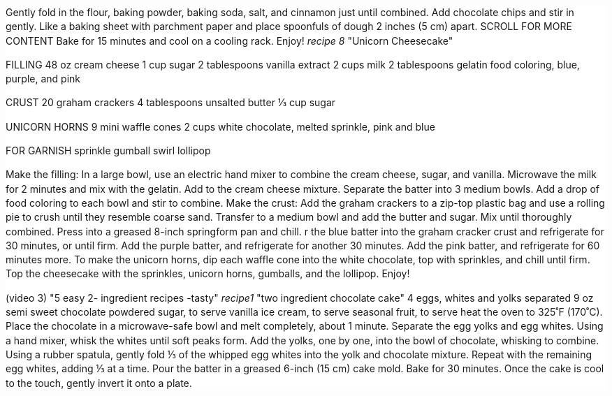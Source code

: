 Gently fold in the flour, baking powder, baking soda, salt, and cinnamon just until combined.
Add chocolate chips and stir in gently.
Like a baking sheet with parchment paper and place spoonfuls of dough 2 inches (5 cm) apart.
SCROLL FOR MORE CONTENT
Bake for 15 minutes and cool on a cooling rack.
Enjoy!
*recipe 8*
"Unicorn Cheesecake"

FILLING
48 oz cream cheese
1 cup sugar
2 tablespoons vanilla extract
2 cups milk
2 tablespoons gelatin
food coloring, blue, purple, and pink

CRUST
20 graham crackers
4 tablespoons unsalted butter
⅓ cup sugar

UNICORN HORNS
9 mini waffle cones
2 cups white chocolate, melted
sprinkle, pink and blue

FOR GARNISH
sprinkle
gumball
swirl lollipop

Make the filling: In a large bowl, use an electric hand mixer to combine the cream cheese, sugar, and vanilla. Microwave the milk for 2 minutes and mix with the gelatin. Add to the cream cheese mixture.
Separate the batter into 3 medium bowls. Add a drop of food coloring to each bowl and stir to combine.
Make the crust: Add the graham crackers to a zip-top plastic bag and use a rolling pie to crush until they resemble coarse sand. Transfer to a medium bowl and add the butter and sugar. Mix until thoroughly combined. Press into a greased 8-inch springform pan and chill.
r the blue batter into the graham cracker crust and refrigerate for 30 minutes, or until firm. Add the purple batter, and refrigerate for another 30 minutes. Add the pink batter, and refrigerate for 60 minutes more.
To make the unicorn horns, dip each waffle cone into the white chocolate, top with sprinkles, and chill until firm.
Top the cheesecake with the sprinkles, unicorn horns, gumballs, and the lollipop.
Enjoy!

(video 3)
"5 easy 2- ingredient recipes -tasty"
*recipe1*
"two ingredient chocolate cake"
4 eggs, whites and yolks separated
9 oz semi sweet chocolate
powdered sugar, to serve
vanilla ice cream, to serve
seasonal fruit, to serve
heat the oven to 325˚F (170˚C).
Place the chocolate in a microwave-safe bowl and melt completely, about 1 minute.
Separate the egg yolks and egg whites. Using a hand mixer, whisk the whites until soft peaks form.
Add the yolks, one by one, into the bowl of chocolate, whisking to combine.
Using a rubber spatula, gently fold ⅓ of the whipped egg whites into the yolk and chocolate mixture. Repeat with the remaining egg whites, adding ⅓ at a time.
Pour the batter in a greased 6-inch (15 cm) cake mold.
Bake for 30 minutes.
Once the cake is cool to the touch, gently invert it onto a plate.